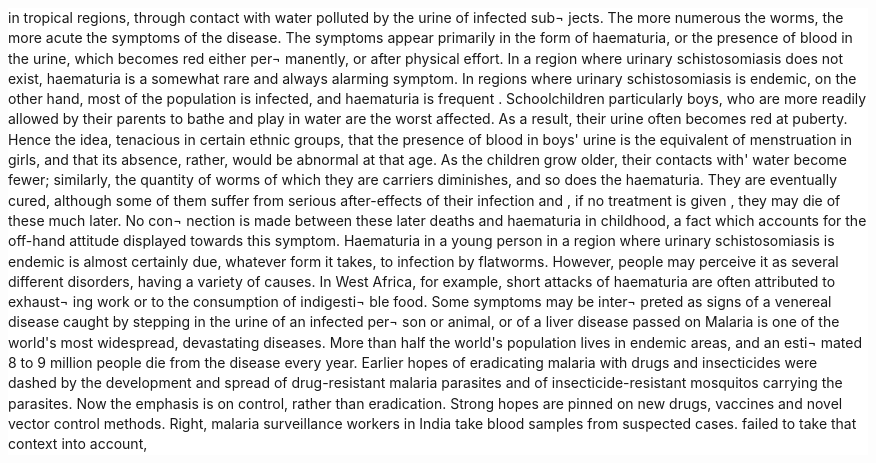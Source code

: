 in tropical regions, through contact with
water polluted by the urine of infected sub¬
jects. The more numerous the worms, the
more acute the symptoms of the disease.
The symptoms appear primarily in the form
of haematuria, or the presence of blood in
the urine, which becomes red either per¬
manently, or after physical effort. In a
region where urinary schistosomiasis does
not exist, haematuria is a somewhat rare
and always alarming symptom.
In regions where urinary schistosomiasis
is endemic, on the other hand, most of the
population is infected, and haematuria is
frequent . Schoolchildren particularly
boys, who are more readily allowed by their
parents to bathe and play in water are the
worst affected. As a result, their urine often
becomes red at puberty. Hence the idea,
tenacious in certain ethnic groups, that the
presence of blood in boys' urine is the
equivalent of menstruation in girls, and that
its absence, rather, would be abnormal at
that age.
As the children grow older, their contacts
with' water become fewer; similarly, the
quantity of worms of which they are carriers
diminishes, and so does the haematuria.
They are eventually cured, although some
of them suffer from serious after-effects of
their infection and , if no treatment is given ,
they may die of these much later. No con¬
nection is made between these later deaths
and haematuria in childhood, a fact which
accounts for the off-hand attitude displayed
towards this symptom.
Haematuria in a young person in a region
where urinary schistosomiasis is endemic is
almost certainly due, whatever form it
takes, to infection by flatworms. However,
people may perceive it as several different
disorders, having a variety of causes. In
West Africa, for example, short attacks of
haematuria are often attributed to exhaust¬
ing work or to the consumption of indigesti¬
ble food. Some symptoms may be inter¬
preted as signs of a venereal disease caught
by stepping in the urine of an infected per¬
son or animal, or of a liver disease passed on
Malaria is one of the world's most widespread,
devastating diseases. More than half the world's
population lives in endemic areas, and an esti¬
mated 8 to 9 million people die from the disease
every year. Earlier hopes of eradicating malaria
with drugs and insecticides were dashed by the
development and spread of drug-resistant
malaria parasites and of insecticide-resistant
mosquitos carrying the parasites. Now the
emphasis is on control, rather than eradication.
Strong hopes are pinned on new drugs, vaccines
and novel vector control methods. Right,
malaria surveillance workers in India take blood
samples from suspected cases.
failed to take that context into account,